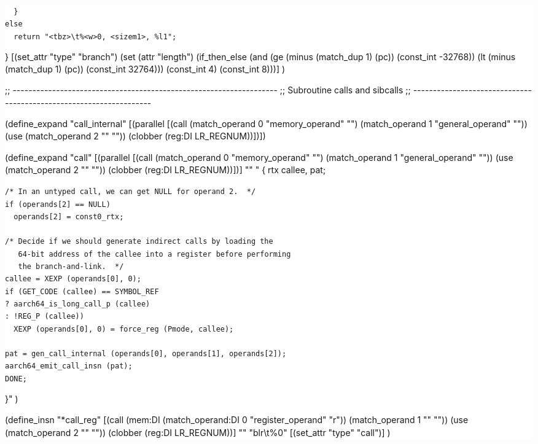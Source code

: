       }
    else
      return "<tbz>\t%<w>0, <sizem1>, %l1";
  }
  [(set_attr "type" "branch")
   (set (attr "length")
	(if_then_else (and (ge (minus (match_dup 1) (pc)) (const_int -32768))
			   (lt (minus (match_dup 1) (pc)) (const_int 32764)))
		      (const_int 4)
		      (const_int 8)))]
)

;; -------------------------------------------------------------------
;; Subroutine calls and sibcalls
;; -------------------------------------------------------------------

(define_expand "call_internal"
  [(parallel [(call (match_operand 0 "memory_operand" "")
		    (match_operand 1 "general_operand" ""))
	      (use (match_operand 2 "" ""))
	      (clobber (reg:DI LR_REGNUM))])])

(define_expand "call"
  [(parallel [(call (match_operand 0 "memory_operand" "")
		    (match_operand 1 "general_operand" ""))
	      (use (match_operand 2 "" ""))
	      (clobber (reg:DI LR_REGNUM))])]
  ""
  "
  {
    rtx callee, pat;

    /* In an untyped call, we can get NULL for operand 2.  */
    if (operands[2] == NULL)
      operands[2] = const0_rtx;

    /* Decide if we should generate indirect calls by loading the
       64-bit address of the callee into a register before performing
       the branch-and-link.  */
    callee = XEXP (operands[0], 0);
    if (GET_CODE (callee) == SYMBOL_REF
	? aarch64_is_long_call_p (callee)
	: !REG_P (callee))
      XEXP (operands[0], 0) = force_reg (Pmode, callee);

    pat = gen_call_internal (operands[0], operands[1], operands[2]);
    aarch64_emit_call_insn (pat);
    DONE;
  }"
)

(define_insn "*call_reg"
  [(call (mem:DI (match_operand:DI 0 "register_operand" "r"))
	 (match_operand 1 "" ""))
   (use (match_operand 2 "" ""))
   (clobber (reg:DI LR_REGNUM))]
  ""
  "blr\\t%0"
  [(set_attr "type" "call")]
)
